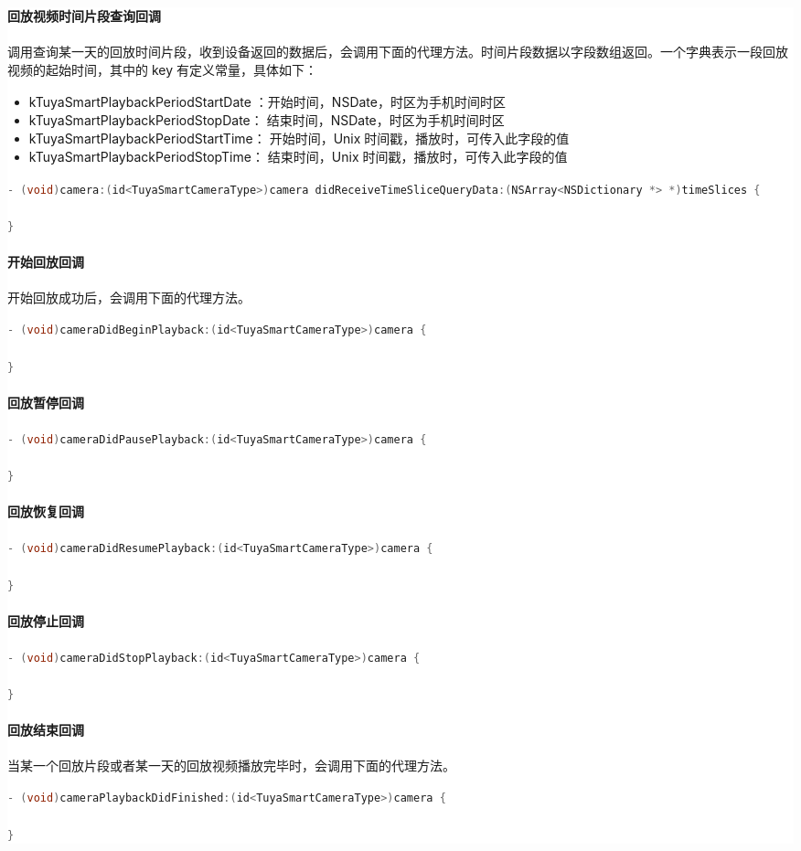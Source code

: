 #### 回放视频时间片段查询回调

调用查询某一天的回放时间片段，收到设备返回的数据后，会调用下面的代理方法。时间片段数据以字段数组返回。一个字典表示一段回放视频的起始时间，其中的 key 有定义常量，具体如下：

* kTuyaSmartPlaybackPeriodStartDate ：开始时间，NSDate，时区为手机时间时区
* kTuyaSmartPlaybackPeriodStopDate： 结束时间，NSDate，时区为手机时间时区
* kTuyaSmartPlaybackPeriodStartTime： 开始时间，Unix 时间戳，播放时，可传入此字段的值
* kTuyaSmartPlaybackPeriodStopTime： 结束时间，Unix 时间戳，播放时，可传入此字段的值

```objective-c
- (void)camera:(id<TuyaSmartCameraType>)camera didReceiveTimeSliceQueryData:(NSArray<NSDictionary *> *)timeSlices {
    
}
```

#### 开始回放回调

开始回放成功后，会调用下面的代理方法。

```objective-c
- (void)cameraDidBeginPlayback:(id<TuyaSmartCameraType>)camera {
    
}
```

#### 回放暂停回调

```objective-c
- (void)cameraDidPausePlayback:(id<TuyaSmartCameraType>)camera {
    	
}
```

#### 回放恢复回调

```objective-c
- (void)cameraDidResumePlayback:(id<TuyaSmartCameraType>)camera {
    
}
```

#### 回放停止回调

```objective-c
- (void)cameraDidStopPlayback:(id<TuyaSmartCameraType>)camera {
    
}
```

#### 回放结束回调

当某一个回放片段或者某一天的回放视频播放完毕时，会调用下面的代理方法。

```objective-c
- (void)cameraPlaybackDidFinished:(id<TuyaSmartCameraType>)camera {
    
}
```
